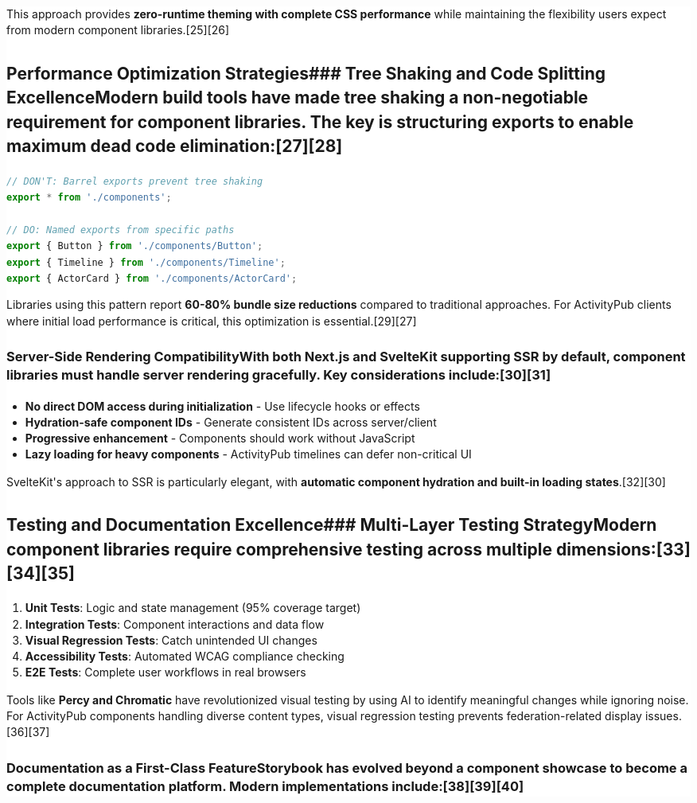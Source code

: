 This approach provides **zero-runtime theming with complete CSS performance** while maintaining the flexibility users expect from modern component libraries.[25][26]

## Performance Optimization Strategies### Tree Shaking and Code Splitting ExcellenceModern build tools have made **tree shaking a non-negotiable requirement** for component libraries. The key is structuring exports to enable maximum dead code elimination:[27][28]

```typescript
// DON'T: Barrel exports prevent tree shaking
export * from './components';

// DO: Named exports from specific paths
export { Button } from './components/Button';
export { Timeline } from './components/Timeline';
export { ActorCard } from './components/ActorCard';
```

Libraries using this pattern report **60-80% bundle size reductions** compared to traditional approaches. For ActivityPub clients where initial load performance is critical, this optimization is essential.[29][27]

### Server-Side Rendering CompatibilityWith both Next.js and SvelteKit supporting SSR by default, **component libraries must handle server rendering gracefully**. Key considerations include:[30][31]

- **No direct DOM access during initialization** - Use lifecycle hooks or effects
- **Hydration-safe component IDs** - Generate consistent IDs across server/client
- **Progressive enhancement** - Components should work without JavaScript
- **Lazy loading for heavy components** - ActivityPub timelines can defer non-critical UI

SvelteKit's approach to SSR is particularly elegant, with **automatic component hydration and built-in loading states**.[32][30]

## Testing and Documentation Excellence### Multi-Layer Testing StrategyModern component libraries require **comprehensive testing across multiple dimensions**:[33][34][35]

1. **Unit Tests**: Logic and state management (95% coverage target)
2. **Integration Tests**: Component interactions and data flow
3. **Visual Regression Tests**: Catch unintended UI changes
4. **Accessibility Tests**: Automated WCAG compliance checking
5. **E2E Tests**: Complete user workflows in real browsers

Tools like **Percy and Chromatic** have revolutionized visual testing by using AI to identify meaningful changes while ignoring noise. For ActivityPub components handling diverse content types, visual regression testing prevents federation-related display issues.[36][37]

### Documentation as a First-Class Feature**Storybook has evolved beyond a component showcase** to become a complete documentation platform. Modern implementations include:[38][39][40]
